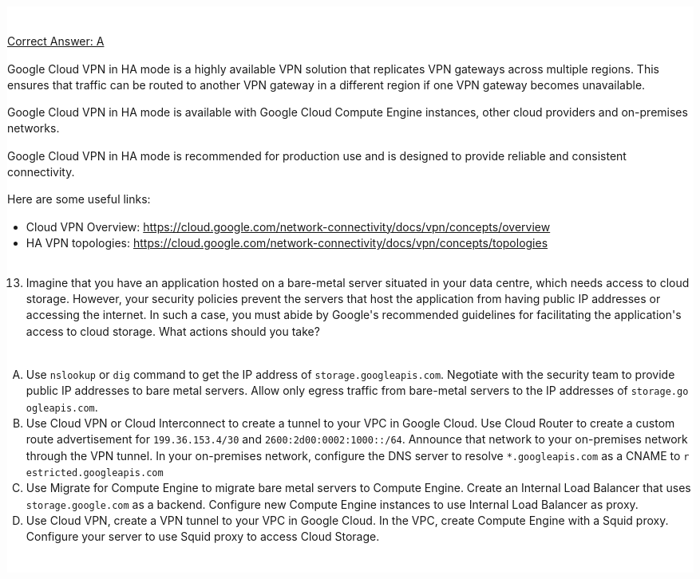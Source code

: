 <br>

<ins>Correct Answer: A</ins>

Google Cloud VPN in HA mode is a highly available VPN solution that
replicates VPN gateways across multiple regions. This ensures that
traffic can be routed to another VPN gateway in a different region if
one VPN gateway becomes unavailable.

Google Cloud VPN in HA mode is available with Google Cloud Compute
Engine instances, other cloud providers and on-premises networks.

Google Cloud VPN in HA mode is recommended for production use and is
designed to provide reliable and consistent connectivity.

Here are some useful links:

- Cloud VPN Overview:
  <https://cloud.google.com/network-connectivity/docs/vpn/concepts/overview>
- HA VPN topologies:
  <https://cloud.google.com/network-connectivity/docs/vpn/concepts/topologies>

##

13. Imagine that you have an application hosted on a bare-metal server
    situated in your data centre, which needs access to cloud storage.
    However, your security policies prevent the servers that host the
    application from having public IP addresses or accessing the
    internet. In such a case, you must abide by Google's recommended
    guidelines for facilitating the application's access to cloud
    storage. What actions should you take?<br><br>

<ol type="A">
<li>Use <code>nslookup</code> or <code>dig</code> command to get the IP address of
        <code>storage.googleapis.com</code>. Negotiate with the security team to
        provide public IP addresses to bare metal servers. Allow only
        egress traffic from bare-metal servers to the IP addresses of
        <code>storage.googleapis.com</code>.</li>
<li>Use Cloud VPN or Cloud Interconnect to create a tunnel to your
        VPC in Google Cloud. Use Cloud Router to create a custom route
        advertisement for <code>199.36.153.4/30</code> and <code>2600:2d00:0002:1000::/64</code>.
        Announce that network to your on-premises network through the
        VPN tunnel. In your on-premises network, configure the DNS
        server to resolve <code>*.googleapis.com</code> as a CNAME to
        <code>restricted.googleapis.com</code></li>
<li>Use Migrate for Compute Engine to migrate bare metal servers to
        Compute Engine. Create an Internal Load Balancer that uses
        <code>storage.google.com</code> as a backend. Configure new Compute Engine
        instances to use Internal Load Balancer as proxy.</li>
<li>Use Cloud VPN, create a VPN tunnel to your VPC in Google
        Cloud.  
        In the VPC, create Compute Engine with a Squid proxy. Configure
        your server to use Squid proxy to access Cloud Storage.</li>
</ol> 

<br>
